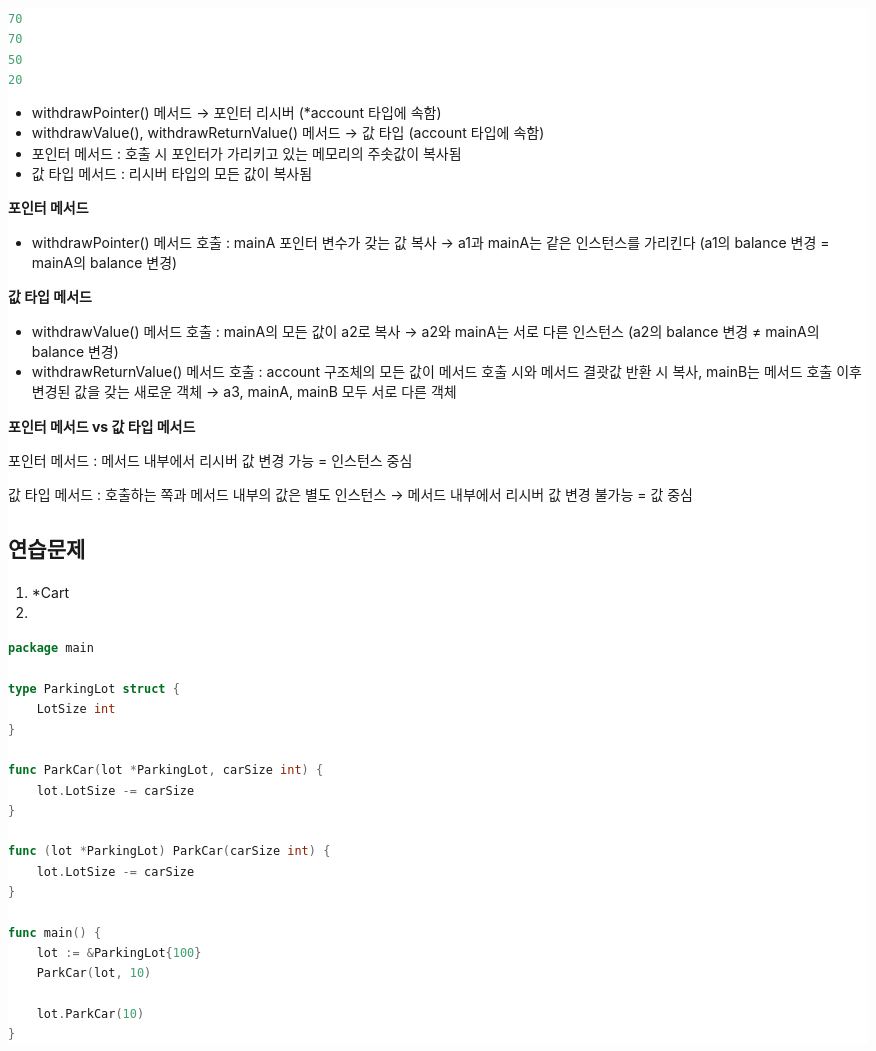 ```go
70
70
50
20
```

- withdrawPointer() 메서드 → 포인터 리시버 (*account 타입에 속함)
- withdrawValue(), withdrawReturnValue() 메서드 → 값 타입 (account 타입에 속함)
- 포인터 메서드 : 호출 시 포인터가 가리키고 있는 메모리의 주솟값이 복사됨
- 값 타입 메서드 : 리시버 타입의 모든 값이 복사됨

**포인터 메서드**

- withdrawPointer() 메서드 호출 : mainA 포인터 변수가 갖는 값 복사 → a1과 mainA는 같은 인스턴스를 가리킨다 (a1의 balance 변경 = mainA의 balance 변경)

**값 타입 메서드**

- withdrawValue() 메서드 호출 : mainA의 모든 값이 a2로 복사 → a2와 mainA는 서로 다른 인스턴스 (a2의 balance 변경 ≠ mainA의 balance 변경)
- withdrawReturnValue() 메서드 호출 : account 구조체의 모든 값이 메서드 호출 시와 메서드 결괏값 반환 시 복사, mainB는 메서드 호출 이후 변경된 값을 갖는 새로운 객체 → a3, mainA, mainB 모두 서로 다른 객체

**포인터 메서드 vs 값 타입 메서드**

포인터 메서드 : 메서드 내부에서 리시버 값 변경 가능 = 인스턴스 중심

값 타입 메서드 : 호출하는 쪽과 메서드 내부의 값은 별도 인스턴스 → 메서드 내부에서 리시버 값 변경 불가능 = 값 중심

## 연습문제

1. *Cart
2. 

```go
package main

type ParkingLot struct {
	LotSize int
}

func ParkCar(lot *ParkingLot, carSize int) {
	lot.LotSize -= carSize
}

func (lot *ParkingLot) ParkCar(carSize int) {
	lot.LotSize -= carSize
}

func main() {
	lot := &ParkingLot{100}
	ParkCar(lot, 10)

	lot.ParkCar(10)
}
```
